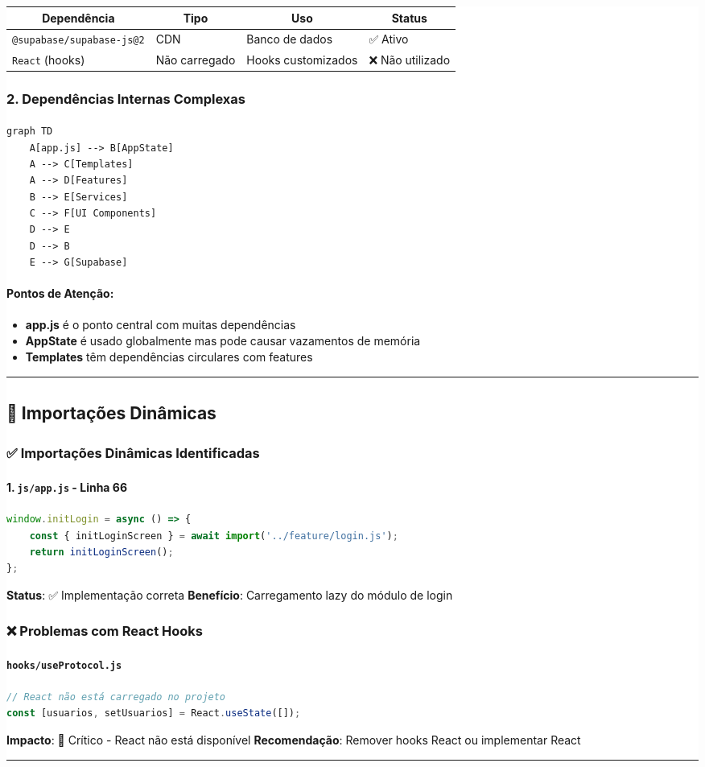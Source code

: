 | Dependência | Tipo | Uso | Status |
|-------------|------|-----|--------|
| `@supabase/supabase-js@2` | CDN | Banco de dados | ✅ Ativo |
| `React` (hooks) | Não carregado | Hooks customizados | ❌ Não utilizado |

### 2. **Dependências Internas Complexas**

```mermaid
graph TD
    A[app.js] --> B[AppState]
    A --> C[Templates]
    A --> D[Features]
    B --> E[Services]
    C --> F[UI Components]
    D --> E
    D --> B
    E --> G[Supabase]
```

#### **Pontos de Atenção:**
- **app.js** é o ponto central com muitas dependências
- **AppState** é usado globalmente mas pode causar vazamentos de memória
- **Templates** têm dependências circulares com features

---

## 🔄 Importações Dinâmicas

### ✅ **Importações Dinâmicas Identificadas**

#### 1. `js/app.js` - Linha 66
```javascript
window.initLogin = async () => {
    const { initLoginScreen } = await import('../feature/login.js');
    return initLoginScreen();
};
```
**Status**: ✅ Implementação correta
**Benefício**: Carregamento lazy do módulo de login

### ❌ **Problemas com React Hooks**

#### `hooks/useProtocol.js`
```javascript
// React não está carregado no projeto
const [usuarios, setUsuarios] = React.useState([]);
```
**Impacto**: 🔴 Crítico - React não está disponível
**Recomendação**: Remover hooks React ou implementar React

---
